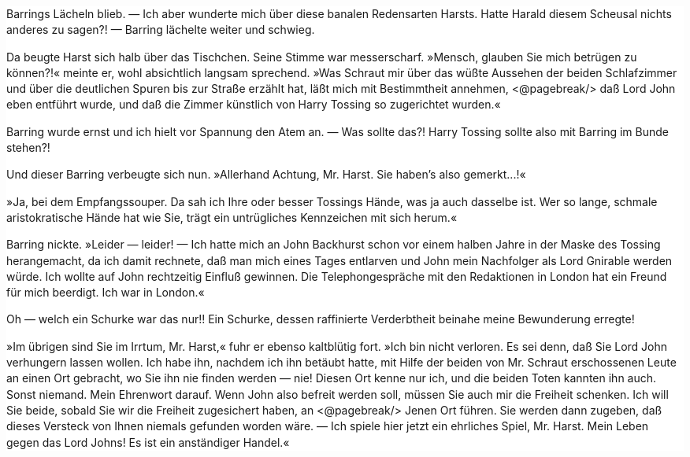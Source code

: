 Barrings Lächeln blieb. — Ich aber wunderte mich über
diese banalen Redensarten Harsts. Hatte Harald diesem
Scheusal nichts anderes zu sagen?! — Barring lächelte
weiter und schwieg.

Da beugte Harst sich halb über das Tischchen. Seine
Stimme war messerscharf. »Mensch, glauben Sie mich betrügen
zu können?!« meinte er, wohl absichtlich langsam
sprechend. »Was Schraut mir über das wüßte Aussehen der
beiden Schlafzimmer und über die deutlichen Spuren bis zur
Straße erzählt hat, läßt mich mit Bestimmtheit annehmen,
<@pagebreak/>
daß Lord John eben entführt wurde, und daß die Zimmer
künstlich von Harry Tossing so zugerichtet wurden.«

Barring wurde ernst und ich hielt vor Spannung den
Atem an. — Was sollte das?! Harry Tossing sollte also
mit Barring im Bunde stehen?!

Und dieser Barring verbeugte sich nun. »Allerhand
Achtung, Mr. Harst. Sie haben’s also gemerkt...!«

»Ja, bei dem Empfangssouper. Da sah ich Ihre oder
besser Tossings Hände, was ja auch dasselbe ist. Wer so
lange, schmale aristokratische Hände hat wie Sie, trägt ein
untrügliches Kennzeichen mit sich herum.«

Barring nickte. »Leider — leider! — Ich hatte mich
an John Backhurst schon vor einem halben Jahre in der
Maske des Tossing herangemacht, da ich damit rechnete, daß
man mich eines Tages entlarven und John mein Nachfolger
als Lord Gnirable werden würde. Ich wollte auf John
rechtzeitig Einfluß gewinnen. Die Telephongespräche mit den
Redaktionen in London hat ein Freund für mich beerdigt. Ich
war in London.«

Oh — welch ein Schurke war das nur!! Ein Schurke,
dessen raffinierte Verderbtheit beinahe meine Bewunderung
erregte!

»Im übrigen sind Sie im Irrtum, Mr. Harst,« fuhr er
ebenso kaltblütig fort. »Ich bin nicht verloren. Es sei denn,
daß Sie Lord John verhungern lassen wollen. Ich habe
ihn, nachdem ich ihn betäubt hatte, mit Hilfe der beiden von
Mr. Schraut erschossenen Leute an einen Ort gebracht, wo
Sie ihn nie finden werden — nie! Diesen Ort kenne nur
ich, und die beiden Toten kannten ihn auch. Sonst niemand.
Mein Ehrenwort darauf. Wenn John also befreit werden
soll, müssen Sie auch mir die Freiheit schenken. Ich will Sie
beide, sobald Sie wir die Freiheit zugesichert haben, an
<@pagebreak/>
Jenen Ort führen. Sie werden dann zugeben, daß dieses
Versteck von Ihnen niemals gefunden worden wäre. — Ich
spiele hier jetzt ein ehrliches Spiel, Mr. Harst. Mein Leben
gegen das Lord Johns! Es ist ein anständiger Handel.«
